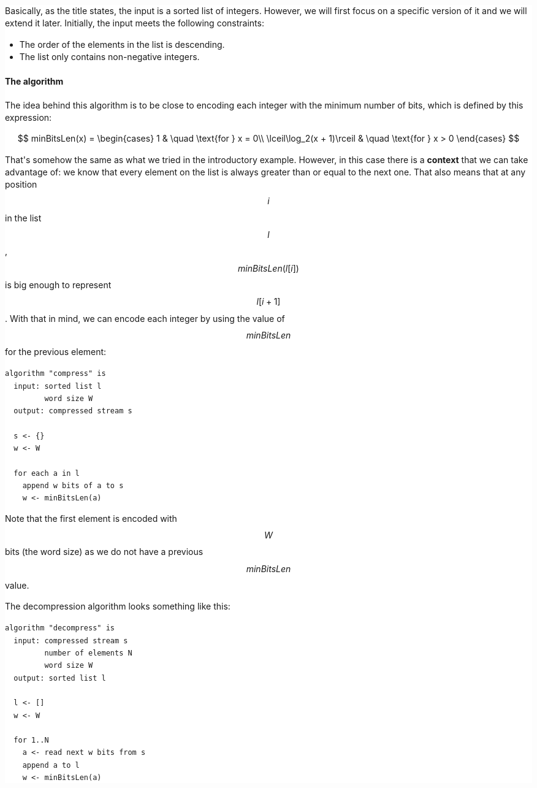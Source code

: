 Basically, as the title states, the input is a sorted list of integers. However, we will first focus on a specific version of it and we will extend it later. Initially, the input meets the following constraints:

* The order of the elements in the list is descending.
* The list only contains non-negative integers.

#### The algorithm

The idea behind this algorithm is to be close to encoding each integer with the minimum number of bits, which is defined by this expression:

$$
minBitsLen(x) =
\begin{cases}
  1                         & \quad \text{for } x = 0\\
  \lceil\log_2(x + 1)\rceil & \quad \text{for } x > 0
\end{cases}
$$

That's somehow the same as what we tried in the introductory example. However, in this case there is a **context** that we can take advantage of: we know that every element on the list is always greater than or equal to the next one. That also means that at any position $$i$$ in the list $$l$$, $$minBitsLen(l[i])$$ is big enough to represent $$l[i+1]$$. With that in mind, we can encode each integer by using the value of $$minBitsLen$$ for the previous element:

```
algorithm "compress" is
  input: sorted list l
         word size W
  output: compressed stream s

  s <- {}
  w <- W

  for each a in l
    append w bits of a to s
    w <- minBitsLen(a)
```

Note that the first element is encoded with $$W$$ bits (the word size) as we do not have a previous $$minBitsLen$$ value.

The decompression algorithm looks something like this:

```
algorithm "decompress" is
  input: compressed stream s
         number of elements N
         word size W
  output: sorted list l

  l <- []
  w <- W

  for 1..N
    a <- read next w bits from s
    append a to l
    w <- minBitsLen(a)
```
